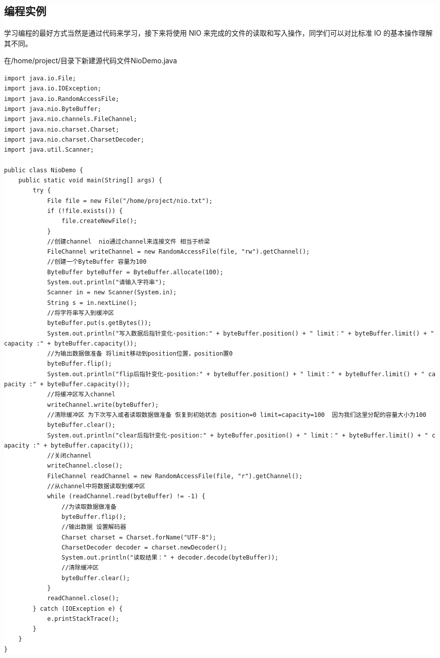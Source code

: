 
## 编程实例 ##

学习编程的最好方式当然是通过代码来学习，接下来将使用 NIO 来完成的文件的读取和写入操作，同学们可以对比标准 IO 的基本操作理解其不同。

在/home/project/目录下新建源代码文件NioDemo.java
```
import java.io.File;
import java.io.IOException;
import java.io.RandomAccessFile;
import java.nio.ByteBuffer;
import java.nio.channels.FileChannel;
import java.nio.charset.Charset;
import java.nio.charset.CharsetDecoder;
import java.util.Scanner;

public class NioDemo {
    public static void main(String[] args) {
        try {
            File file = new File("/home/project/nio.txt");
            if (!file.exists()) {
                file.createNewFile();
            }
            //创建channel  nio通过channel来连接文件 相当于桥梁
            FileChannel writeChannel = new RandomAccessFile(file, "rw").getChannel();
            //创建一个ByteBuffer 容量为100
            ByteBuffer byteBuffer = ByteBuffer.allocate(100);
            System.out.println("请输入字符串");
            Scanner in = new Scanner(System.in);
            String s = in.nextLine();
            //将字符串写入到缓冲区
            byteBuffer.put(s.getBytes());
            System.out.println("写入数据后指针变化-position:" + byteBuffer.position() + " limit：" + byteBuffer.limit() + " capacity :" + byteBuffer.capacity());
            //为输出数据做准备 将limit移动到position位置，position置0
            byteBuffer.flip();
            System.out.println("flip后指针变化-position:" + byteBuffer.position() + " limit：" + byteBuffer.limit() + " capacity :" + byteBuffer.capacity());
            //将缓冲区写入channel
            writeChannel.write(byteBuffer);
            //清除缓冲区 为下次写入或者读取数据做准备 恢复到初始状态 position=0 limit=capacity=100  因为我们这里分配的容量大小为100
            byteBuffer.clear();
            System.out.println("clear后指针变化-position:" + byteBuffer.position() + " limit：" + byteBuffer.limit() + " capacity :" + byteBuffer.capacity());
            //关闭channel
            writeChannel.close();
            FileChannel readChannel = new RandomAccessFile(file, "r").getChannel();
            //从channel中将数据读取到缓冲区
            while (readChannel.read(byteBuffer) != -1) {
                //为读取数据做准备
                byteBuffer.flip();
                //输出数据 设置解码器
                Charset charset = Charset.forName("UTF-8");
                CharsetDecoder decoder = charset.newDecoder();
                System.out.println("读取结果：" + decoder.decode(byteBuffer));
                //清除缓冲区
                byteBuffer.clear();
            }
            readChannel.close();
        } catch (IOException e) {
            e.printStackTrace();
        }
    }
}
```